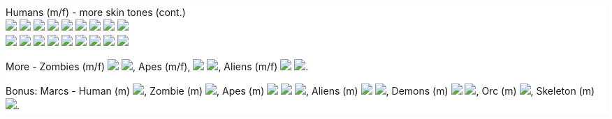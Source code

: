 
Humans (m/f) - more skin tones (cont.)  <br>
![](united/male_yellow.png)
![](united/male_orange.png)
![](united/male_warm_red.png)
![](united/male_red.png)
![](united/male_rubine_red.png)
![](united/male_pink.png)
![](united/male_purple.png)
![](united/male_blue.png)
![](united/male_violet.png)  <br>
![](united/female_yellow.png)
![](united/female_orange.png)
![](united/female_warm_red.png)
![](united/female_red.png)
![](united/female_rubine_red.png)
![](united/female_pink.png)
![](united/female_purple.png)
![](united/female_blue.png)
![](united/female_violet.png)



More -
Zombies (m/f)
![](basic/zombie-male.png) ![](basic/zombie-female.png),
Apes (m/f),
![](basic/ape-male.png) ![](basic/ape-female.png),
Aliens (m/f)
![](basic/alien-male.png) ![](basic/alien-female.png).

Bonus: Marcs  -
Human (m) ![](marcs/marc.png),
Zombie (m) ![](marcs/zombie_marc.png),
Apes (m) ![](marcs/ape_marc.png) ![](marcs/pink_ape_marc.png) ![](marcs/golden_ape_marc.png),
Aliens (m)  ![](marcs/alien_marc.png) ![](marcs/green_alien_marc.png),
Demons (m) ![](marcs/demon_marc1.png) ![](marcs/demon_marc2.png),
Orc (m)   ![](marcs/orc_marc.png),
Skeleton (m) ![](marcs/skeleton_marc.png).


